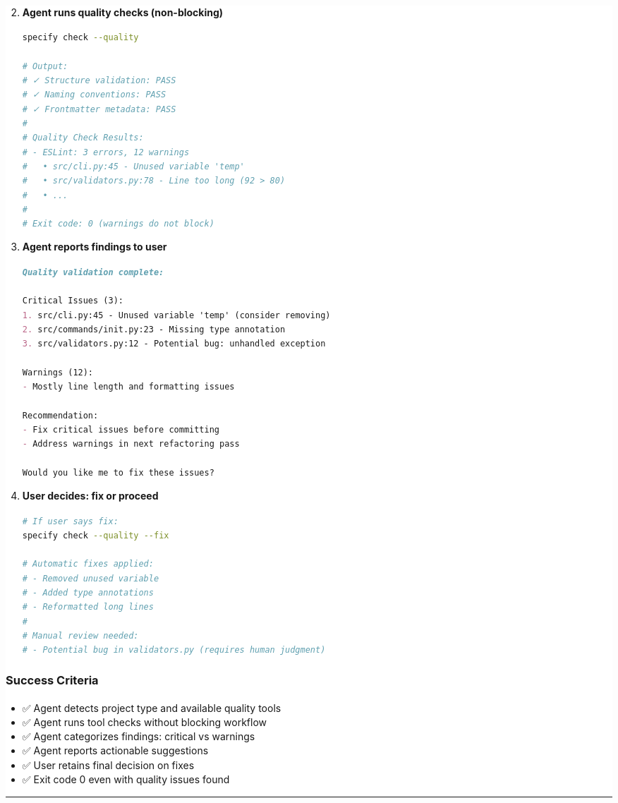 2. **Agent runs quality checks (non-blocking)**
   ```bash
   specify check --quality
   
   # Output:
   # ✓ Structure validation: PASS
   # ✓ Naming conventions: PASS
   # ✓ Frontmatter metadata: PASS
   #
   # Quality Check Results:
   # - ESLint: 3 errors, 12 warnings
   #   • src/cli.py:45 - Unused variable 'temp'
   #   • src/validators.py:78 - Line too long (92 > 80)
   #   • ...
   #
   # Exit code: 0 (warnings do not block)
   ```

3. **Agent reports findings to user**
   ```markdown
   Quality validation complete:
   
   Critical Issues (3):
   1. src/cli.py:45 - Unused variable 'temp' (consider removing)
   2. src/commands/init.py:23 - Missing type annotation
   3. src/validators.py:12 - Potential bug: unhandled exception
   
   Warnings (12):
   - Mostly line length and formatting issues
   
   Recommendation:
   - Fix critical issues before committing
   - Address warnings in next refactoring pass
   
   Would you like me to fix these issues?
   ```

4. **User decides: fix or proceed**
   ```bash
   # If user says fix:
   specify check --quality --fix
   
   # Automatic fixes applied:
   # - Removed unused variable
   # - Added type annotations
   # - Reformatted long lines
   #
   # Manual review needed:
   # - Potential bug in validators.py (requires human judgment)
   ```

### Success Criteria
- ✅ Agent detects project type and available quality tools
- ✅ Agent runs tool checks without blocking workflow
- ✅ Agent categorizes findings: critical vs warnings
- ✅ Agent reports actionable suggestions
- ✅ User retains final decision on fixes
- ✅ Exit code 0 even with quality issues found

---